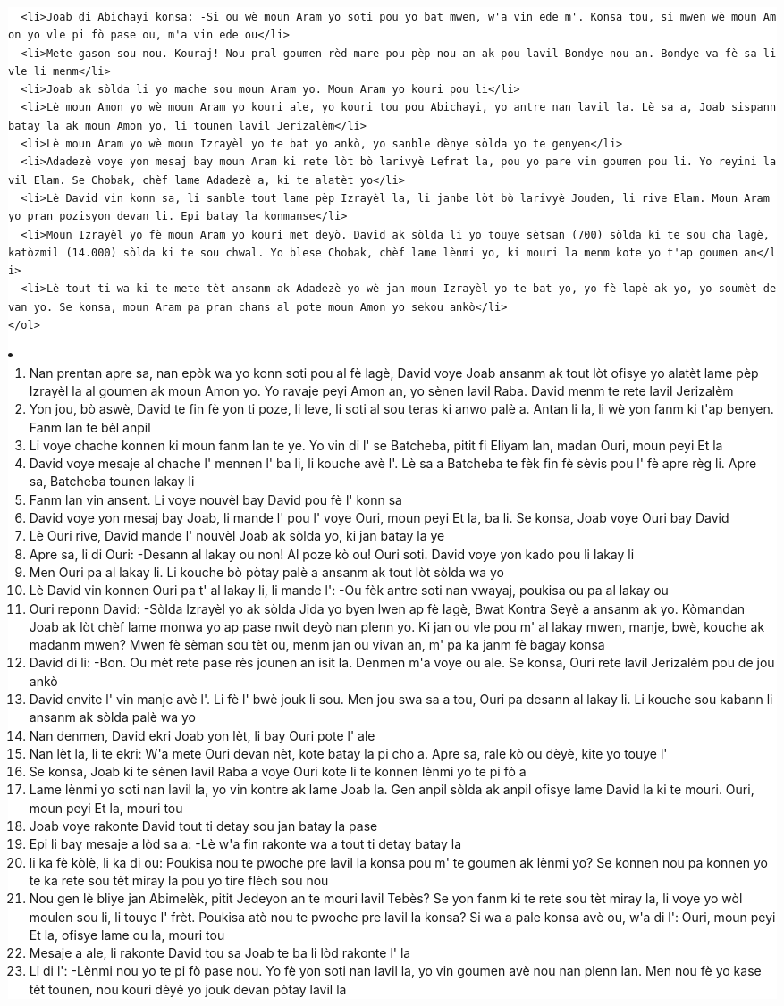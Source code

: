       <li>Joab di Abichayi konsa: -Si ou wè moun Aram yo soti pou yo bat mwen, w'a vin ede m'. Konsa tou, si mwen wè moun Amon yo vle pi fò pase ou, m'a vin ede ou</li>
      <li>Mete gason sou nou. Kouraj! Nou pral goumen rèd mare pou pèp nou an ak pou lavil Bondye nou an. Bondye va fè sa li vle li menm</li>
      <li>Joab ak sòlda li yo mache sou moun Aram yo. Moun Aram yo kouri pou li</li>
      <li>Lè moun Amon yo wè moun Aram yo kouri ale, yo kouri tou pou Abichayi, yo antre nan lavil la. Lè sa a, Joab sispann batay la ak moun Amon yo, li tounen lavil Jerizalèm</li>
      <li>Lè moun Aram yo wè moun Izrayèl yo te bat yo ankò, yo sanble dènye sòlda yo te genyen</li>
      <li>Adadezè voye yon mesaj bay moun Aram ki rete lòt bò larivyè Lefrat la, pou yo pare vin goumen pou li. Yo reyini lavil Elam. Se Chobak, chèf lame Adadezè a, ki te alatèt yo</li>
      <li>Lè David vin konn sa, li sanble tout lame pèp Izrayèl la, li janbe lòt bò larivyè Jouden, li rive Elam. Moun Aram yo pran pozisyon devan li. Epi batay la konmanse</li>
      <li>Moun Izrayèl yo fè moun Aram yo kouri met deyò. David ak sòlda li yo touye sètsan (700) sòlda ki te sou cha lagè, katòzmil (14.000) sòlda ki te sou chwal. Yo blese Chobak, chèf lame lènmi yo, ki mouri la menm kote yo t'ap goumen an</li>
      <li>Lè tout ti wa ki te mete tèt ansanm ak Adadezè yo wè jan moun Izrayèl yo te bat yo, yo fè lapè ak yo, yo soumèt devan yo. Se konsa, moun Aram pa pran chans al pote moun Amon yo sekou ankò</li>
    </ol>
  </li>
  <li>
    <ol>
      <li>Nan prentan apre sa, nan epòk wa yo konn soti pou al fè lagè, David voye Joab ansanm ak tout lòt ofisye yo alatèt lame pèp Izrayèl la al goumen ak moun Amon yo. Yo ravaje peyi Amon an, yo sènen lavil Raba. David menm te rete lavil Jerizalèm</li>
      <li>Yon jou, bò aswè, David te fin fè yon ti poze, li leve, li soti al sou teras ki anwo palè a. Antan li la, li wè yon fanm ki t'ap benyen. Fanm lan te bèl anpil</li>
      <li>Li voye chache konnen ki moun fanm lan te ye. Yo vin di l' se Batcheba, pitit fi Eliyam lan, madan Ouri, moun peyi Et la</li>
      <li>David voye mesaje al chache l' mennen l' ba li, li kouche avè l'. Lè sa a Batcheba te fèk fin fè sèvis pou l' fè apre règ li. Apre sa, Batcheba tounen lakay li</li>
      <li>Fanm lan vin ansent. Li voye nouvèl bay David pou fè l' konn sa</li>
      <li>David voye yon mesaj bay Joab, li mande l' pou l' voye Ouri, moun peyi Et la, ba li. Se konsa, Joab voye Ouri bay David</li>
      <li>Lè Ouri rive, David mande l' nouvèl Joab ak sòlda yo, ki jan batay la ye</li>
      <li>Apre sa, li di Ouri: -Desann al lakay ou non! Al poze kò ou! Ouri soti. David voye yon kado pou li lakay li</li>
      <li>Men Ouri pa al lakay li. Li kouche bò pòtay palè a ansanm ak tout lòt sòlda wa yo</li>
      <li>Lè David vin konnen Ouri pa t' al lakay li, li mande l': -Ou fèk antre soti nan vwayaj, poukisa ou pa al lakay ou</li>
      <li>Ouri reponn David: -Sòlda Izrayèl yo ak sòlda Jida yo byen lwen ap fè lagè, Bwat Kontra Seyè a ansanm ak yo. Kòmandan Joab ak lòt chèf lame monwa yo ap pase nwit deyò nan plenn yo. Ki jan ou vle pou m' al lakay mwen, manje, bwè, kouche ak madanm mwen? Mwen fè sèman sou tèt ou, menm jan ou vivan an, m' pa ka janm fè bagay konsa</li>
      <li>David di li: -Bon. Ou mèt rete pase rès jounen an isit la. Denmen m'a voye ou ale. Se konsa, Ouri rete lavil Jerizalèm pou de jou ankò</li>
      <li>David envite l' vin manje avè l'. Li fè l' bwè jouk li sou. Men jou swa sa a tou, Ouri pa desann al lakay li. Li kouche sou kabann li ansanm ak sòlda palè wa yo</li>
      <li>Nan denmen, David ekri Joab yon lèt, li bay Ouri pote l' ale</li>
      <li>Nan lèt la, li te ekri: W'a mete Ouri devan nèt, kote batay la pi cho a. Apre sa, rale kò ou dèyè, kite yo touye l'</li>
      <li>Se konsa, Joab ki te sènen lavil Raba a voye Ouri kote li te konnen lènmi yo te pi fò a</li>
      <li>Lame lènmi yo soti nan lavil la, yo vin kontre ak lame Joab la. Gen anpil sòlda ak anpil ofisye lame David la ki te mouri. Ouri, moun peyi Et la, mouri tou</li>
      <li>Joab voye rakonte David tout ti detay sou jan batay la pase</li>
      <li>Epi li bay mesaje a lòd sa a: -Lè w'a fin rakonte wa a tout ti detay batay la</li>
      <li>li ka fè kòlè, li ka di ou: Poukisa nou te pwoche pre lavil la konsa pou m' te goumen ak lènmi yo? Se konnen nou pa konnen yo te ka rete sou tèt miray la pou yo tire flèch sou nou</li>
      <li>Nou gen lè bliye jan Abimelèk, pitit Jedeyon an te mouri lavil Tebès? Se yon fanm ki te rete sou tèt miray la, li voye yo wòl moulen sou li, li touye l' frèt. Poukisa atò nou te pwoche pre lavil la konsa? Si wa a pale konsa avè ou, w'a di l': Ouri, moun peyi Et la, ofisye lame ou la, mouri tou</li>
      <li>Mesaje a ale, li rakonte David tou sa Joab te ba li lòd rakonte l' la</li>
      <li>Li di l': -Lènmi nou yo te pi fò pase nou. Yo fè yon soti nan lavil la, yo vin goumen avè nou nan plenn lan. Men nou fè yo kase tèt tounen, nou kouri dèyè yo jouk devan pòtay lavil la</li>